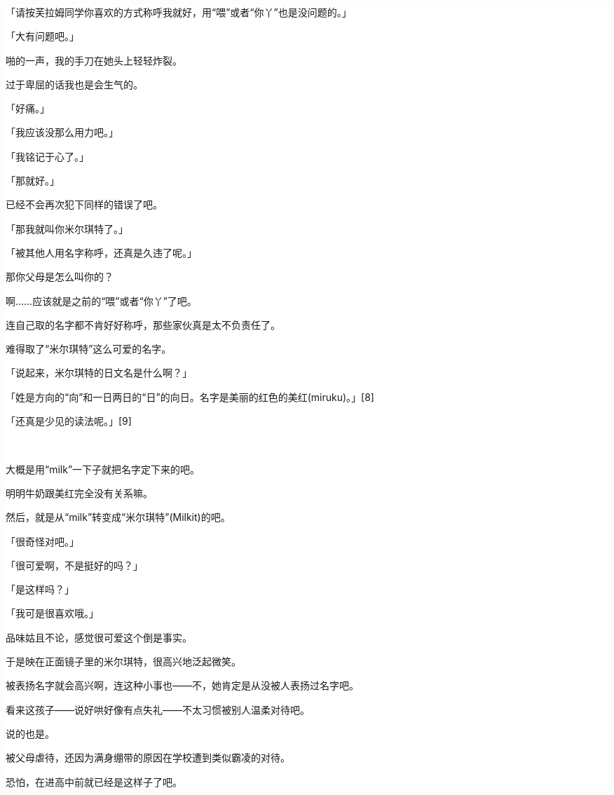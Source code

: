 「请按芙拉姆同学你喜欢的方式称呼我就好，用“喂”或者“你丫”也是没问题的。」

「大有问题吧。」

啪的一声，我的手刀在她头上轻轻炸裂。

过于卑屈的话我也是会生气的。

「好痛。」

「我应该没那么用力吧。」

「我铭记于心了。」

「那就好。」

已经不会再次犯下同样的错误了吧。

「那我就叫你米尔琪特了。」

「被其他人用名字称呼，还真是久违了呢。」

那你父母是怎么叫你的？

啊……应该就是之前的“喂”或者“你丫”了吧。

连自己取的名字都不肯好好称呼，那些家伙真是太不负责任了。

难得取了“米尔琪特”这么可爱的名字。

「说起来，米尔琪特的日文名是什么啊？」

「姓是方向的“向”和一日两日的“日”的向日。名字是美丽的红色的美红(miruku)。」[8]

「还真是少见的读法呢。」[9]

‍‌‍‌‌‍‌‌‍‍‌‌‌‍‌

大概是用“milk”一下子就把名字定下来的吧。

明明牛奶跟美红完全没有关系嘛。

然后，就是从“milk”转变成“米尔琪特”(Milkit)的吧。

「很奇怪对吧。」

「很可爱啊，不是挺好的吗？」

「是这样吗？」

「我可是很喜欢哦。」

品味姑且不论，感觉很可爱这个倒是事实。

于是映在正面镜子里的米尔琪特，很高兴地泛起微笑。

被表扬名字就会高兴啊，连这种小事也——不，她肯定是从没被人表扬过名字吧。

看来这孩子——说好哄好像有点失礼——不太习惯被别人温柔对待吧。

说的也是。

被父母虐待，还因为满身绷带的原因在学校遭到类似霸凌的对待。

恐怕，在进高中前就已经是这样子了吧。
